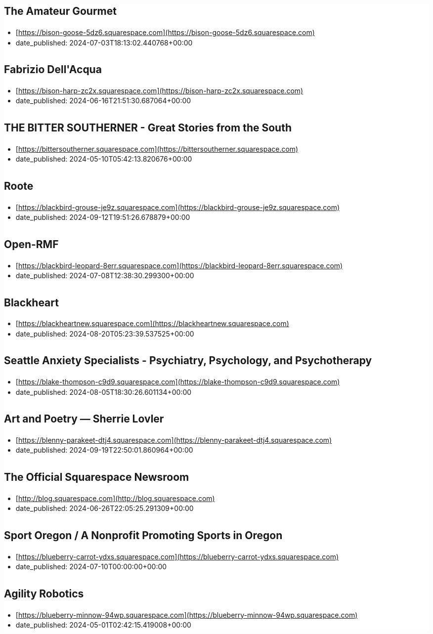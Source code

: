  ## The Amateur Gourmet
 - [https://bison-goose-5dz6.squarespace.com](https://bison-goose-5dz6.squarespace.com)
 - date_published: 2024-07-03T18:13:02.440768+00:00

 ## Fabrizio Dell'Acqua
 - [https://bison-harp-zc2x.squarespace.com](https://bison-harp-zc2x.squarespace.com)
 - date_published: 2024-06-16T21:51:30.687064+00:00

 ## THE BITTER SOUTHERNER - Great Stories from the South
 - [https://bittersoutherner.squarespace.com](https://bittersoutherner.squarespace.com)
 - date_published: 2024-05-10T05:42:13.820676+00:00

 ## Roote
 - [https://blackbird-grouse-je9z.squarespace.com](https://blackbird-grouse-je9z.squarespace.com)
 - date_published: 2024-09-12T19:51:26.678879+00:00

 ## Open-RMF
 - [https://blackbird-leopard-8err.squarespace.com](https://blackbird-leopard-8err.squarespace.com)
 - date_published: 2024-07-08T12:38:30.299300+00:00

 ## Blackheart
 - [https://blackheartnew.squarespace.com](https://blackheartnew.squarespace.com)
 - date_published: 2024-08-20T05:23:39.537525+00:00

 ## Seattle Anxiety Specialists - Psychiatry, Psychology, and Psychotherapy
 - [https://blake-thompson-c9d9.squarespace.com](https://blake-thompson-c9d9.squarespace.com)
 - date_published: 2024-08-05T18:30:26.601134+00:00

 ## Art and Poetry — Sherrie Lovler
 - [https://blenny-parakeet-dtj4.squarespace.com](https://blenny-parakeet-dtj4.squarespace.com)
 - date_published: 2024-09-19T22:50:01.860964+00:00

 ## The Official Squarespace Newsroom
 - [http://blog.squarespace.com](http://blog.squarespace.com)
 - date_published: 2024-06-26T22:05:25.291309+00:00

 ## Sport Oregon / A Nonprofit Promoting Sports in Oregon
 - [https://blueberry-carrot-ydxs.squarespace.com](https://blueberry-carrot-ydxs.squarespace.com)
 - date_published: 2024-07-10T00:00:00+00:00

 ## Agility Robotics
 - [https://blueberry-minnow-94wp.squarespace.com](https://blueberry-minnow-94wp.squarespace.com)
 - date_published: 2024-05-01T02:42:15.419008+00:00
